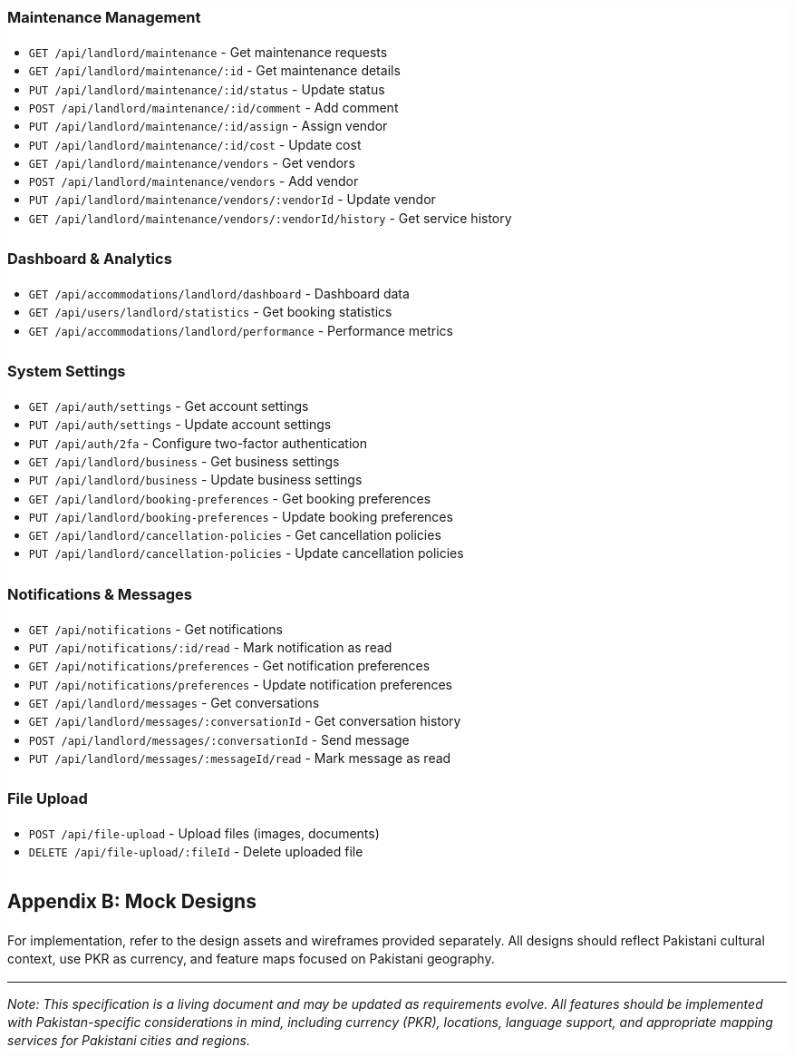 ### Maintenance Management
- `GET /api/landlord/maintenance` - Get maintenance requests
- `GET /api/landlord/maintenance/:id` - Get maintenance details
- `PUT /api/landlord/maintenance/:id/status` - Update status
- `POST /api/landlord/maintenance/:id/comment` - Add comment
- `PUT /api/landlord/maintenance/:id/assign` - Assign vendor
- `PUT /api/landlord/maintenance/:id/cost` - Update cost
- `GET /api/landlord/maintenance/vendors` - Get vendors
- `POST /api/landlord/maintenance/vendors` - Add vendor
- `PUT /api/landlord/maintenance/vendors/:vendorId` - Update vendor
- `GET /api/landlord/maintenance/vendors/:vendorId/history` - Get service history

### Dashboard & Analytics
- `GET /api/accommodations/landlord/dashboard` - Dashboard data
- `GET /api/users/landlord/statistics` - Get booking statistics
- `GET /api/accommodations/landlord/performance` - Performance metrics

### System Settings
- `GET /api/auth/settings` - Get account settings
- `PUT /api/auth/settings` - Update account settings
- `PUT /api/auth/2fa` - Configure two-factor authentication
- `GET /api/landlord/business` - Get business settings
- `PUT /api/landlord/business` - Update business settings
- `GET /api/landlord/booking-preferences` - Get booking preferences
- `PUT /api/landlord/booking-preferences` - Update booking preferences
- `GET /api/landlord/cancellation-policies` - Get cancellation policies
- `PUT /api/landlord/cancellation-policies` - Update cancellation policies

### Notifications & Messages
- `GET /api/notifications` - Get notifications
- `PUT /api/notifications/:id/read` - Mark notification as read
- `GET /api/notifications/preferences` - Get notification preferences
- `PUT /api/notifications/preferences` - Update notification preferences
- `GET /api/landlord/messages` - Get conversations
- `GET /api/landlord/messages/:conversationId` - Get conversation history
- `POST /api/landlord/messages/:conversationId` - Send message
- `PUT /api/landlord/messages/:messageId/read` - Mark message as read

### File Upload
- `POST /api/file-upload` - Upload files (images, documents)
- `DELETE /api/file-upload/:fileId` - Delete uploaded file

## Appendix B: Mock Designs

For implementation, refer to the design assets and wireframes provided separately. All designs should reflect Pakistani cultural context, use PKR as currency, and feature maps focused on Pakistani geography.

---

*Note: This specification is a living document and may be updated as requirements evolve. All features should be implemented with Pakistan-specific considerations in mind, including currency (PKR), locations, language support, and appropriate mapping services for Pakistani cities and regions.*
